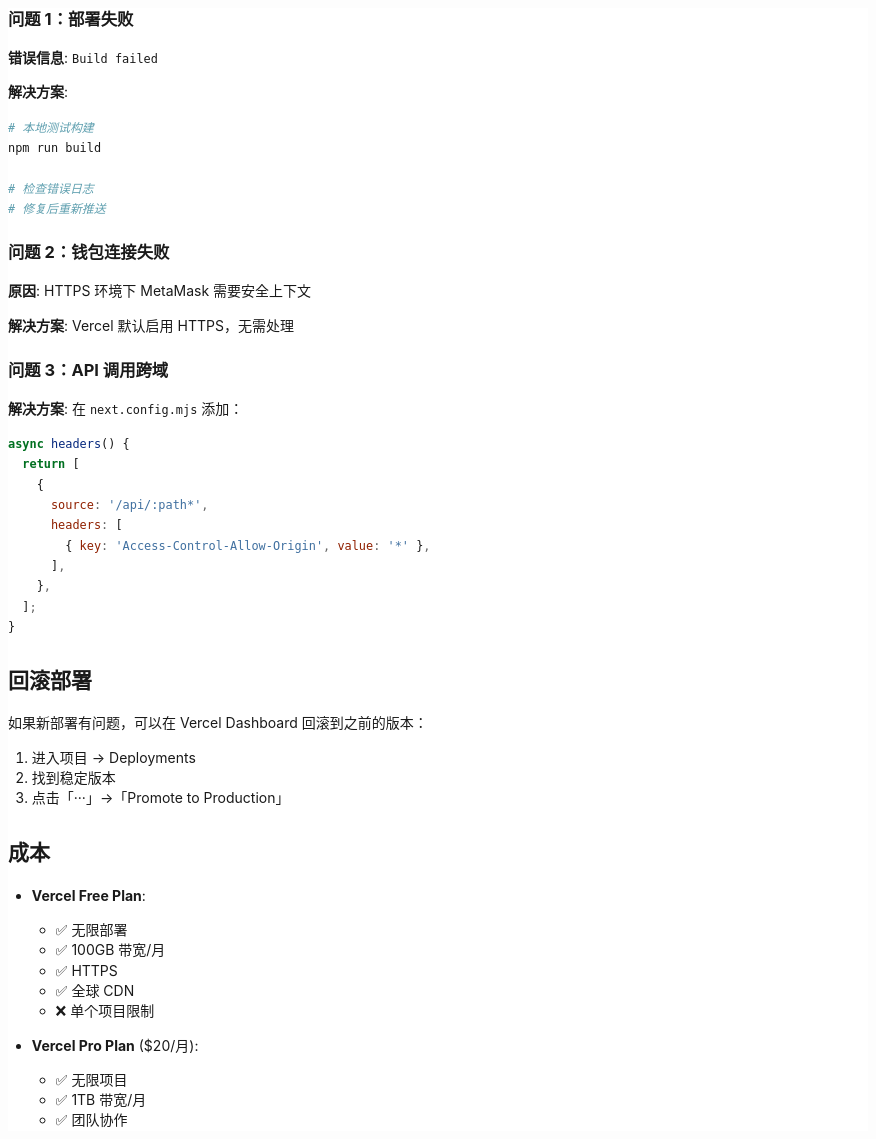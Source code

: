 ### 问题 1：部署失败

**错误信息**: `Build failed`

**解决方案**:
```bash
# 本地测试构建
npm run build

# 检查错误日志
# 修复后重新推送
```

### 问题 2：钱包连接失败

**原因**: HTTPS 环境下 MetaMask 需要安全上下文

**解决方案**: Vercel 默认启用 HTTPS，无需处理

### 问题 3：API 调用跨域

**解决方案**: 在 `next.config.mjs` 添加：

```js
async headers() {
  return [
    {
      source: '/api/:path*',
      headers: [
        { key: 'Access-Control-Allow-Origin', value: '*' },
      ],
    },
  ];
}
```

## 回滚部署

如果新部署有问题，可以在 Vercel Dashboard 回滚到之前的版本：

1. 进入项目 → Deployments
2. 找到稳定版本
3. 点击「···」→「Promote to Production」

## 成本

- **Vercel Free Plan**:
  - ✅ 无限部署
  - ✅ 100GB 带宽/月
  - ✅ HTTPS
  - ✅ 全球 CDN
  - ❌ 单个项目限制

- **Vercel Pro Plan** ($20/月):
  - ✅ 无限项目
  - ✅ 1TB 带宽/月
  - ✅ 团队协作
